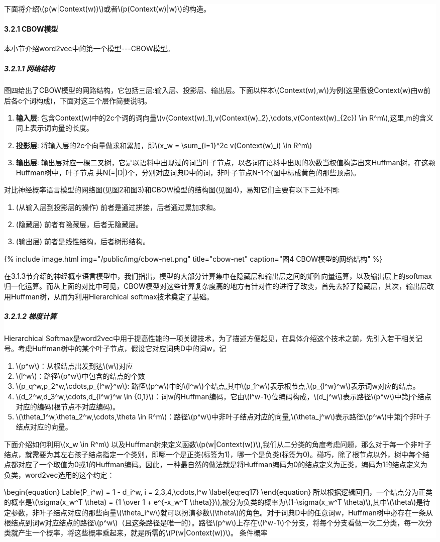 下面将介绍\\(p(w\|Context(w))\\)或者\\(p(Context(w)\|w)\\)的构造。

#### 3.2.1 CBOW模型
本小节介绍word2vec中的第一个模型---CBOW模型。
##### 3.2.1.1 网络结构
图四给出了CBOW模型的网路结构，它包括三层:输入层、投影层、输出层。下面以样本\\(Context(w),w\\)为例(这里假设Context(w)由w前后各c个词构成)，下面对这三个层作简要说明。

1. **输入层**: 包含Context(w)中的2c个词的词向量\\(v(Context(w)\_1),v(Context(w)\_2),\cdots,v(Context(w)\_{2c}) \in R^m\\),这里,m的含义同上表示词向量的长度。

2. **投影层**: 将输入层的2c个向量做求和累加，即\\(x\_w = \sum\_{i=1}^2c v(Context(w)\_i) \in R^m\\)

3. **输出层**: 输出层对应一棵二叉树，它是以语料中出现过的词当叶子节点，以各词在语料中出现的次数当权值构造出来Huffman树，在这颗Huffman树中，叶子节点
   共N(=|D|)个，分别对应词典D中的词，非叶子节点N-1个(图中标成黄色的那些顶点)。

对比神经概率语言模型的网络图(见图2和图3)和CBOW模型的结构图(见图4)，易知它们主要有以下三处不同:

1. (从输入层到投影层的操作) 前者是通过拼接，后者通过累加求和。

2. (隐藏层) 前者有隐藏层，后者无隐藏层。

3. (输出层) 前者是线性结构，后者树形结构。  

{% include  image.html
            img="/public/img/cbow-net.png"
            title="cbow-net"
            caption="图4 CBOW模型的网络结构" 
%}

在3.1.3节介绍的神经概率语言模型中，我们指出，模型的大部分计算集中在隐藏层和输出层之间的矩阵向量运算，以及输出层上的softmax归一化运算。而从上面的对比中可见，CBOW模型对这些计算复杂度高的地方有针对性的进行了改变，首先去掉了隐藏层，其次，输出层改用Huffman树，从而为利用Hierarchical softmax技术奠定了基础。

##### 3.2.1.2 梯度计算

Hierarchical Softmax是word2vec中用于提高性能的一项关键技术，为了描述方便起见，在具体介绍这个技术之前，先引入若干相关记号。考虑Huffman树中的某个叶子节点，假设它对应词典D中的词w，记

1. \\(p^w\\)：从根结点出发到达\\(w\\)对应
2. \\(l^w\\)：路径\\(p^w\\)中包含的结点的个数
3. \\(p\_q^w,p\_2^w,\cdots,p\_{l^w}^w\\): 路径\\(p^w\\)中的\\(l^w\\)个结点,其中\\(p\_1^w\\)表示根节点,\\(p\_{l^w}^w\\)表示词w对应的结点。
4. \\(d\_2^w,d\_3^w,\cdots,d\_{l^w}^w \in {0,1}\\)：词w的Huffman编码，它由\\(l^w-1\\)位编码构成，\\(d\_j^w\\)表示路径\\(p^w\\)中第j个结点对应的编码(根节点不对应编码)。
5. \\(\theta\_1^w,\theta\_2^w,\cdots,\theta \in R^m\\)：路径\\(p^w\\)中非叶子结点对应的向量,\\(\theta\_j^w\\)表示路径\\(p^w\\)中第j个非叶子结点对应的向量。
 
下面介绍如何利用\\(x\_w \in R^m\\) 以及Huffman树来定义函数\\(p(w\|Context(w))\\),我们从二分类的角度考虑问题，那么对于每一个非叶子结点，就需要为其左右孩子结点指定一个类别，即哪一个是正类(标签为1)，哪一个是负类(标签为0)。碰巧，除了根节点以外，树中每个结点都对应了一个取值为0或1的Huffman编码。因此，一种最自然的做法就是将Huffman编码为0的结点定义为正类，编码为1的结点定义为
负类，word2vec选用的这个约定：

\begin{equation}
Lable(P\_i^w) = 1 - d\_i^w, i = 2,3,4,\cdots,l^w
\label{eq:eq17}
\end{equation}
所以根据逻辑回归，一个结点分为正类的概率是\\(\sigma(x\_w^T \theta) = {1 \over 1 + e^{-x\_w^T \theta}}\\),被分为负类的概率为\\(1-\sigma(x\_w^T \theta)\\),其中\\(\theta\\)是待定参数，非叶子结点对应的那些向量\\(\theta\_i^w\\)就可以扮演参数\\(\theta\\)的角色。对于词典D中的任意词w，Huffman树中必存在一条从根结点到词w对应结点的路径\\(p^w\\)（且这条路径是唯一的）。路径\\(p^w\\)上存在\\(l^w-1\\)个分支，将每个分支看做一次二分类，每一次分类就产生一个概率，将这些概率乘起来，就是所需的\\(P(w|Context(w))\\)。
条件概率
